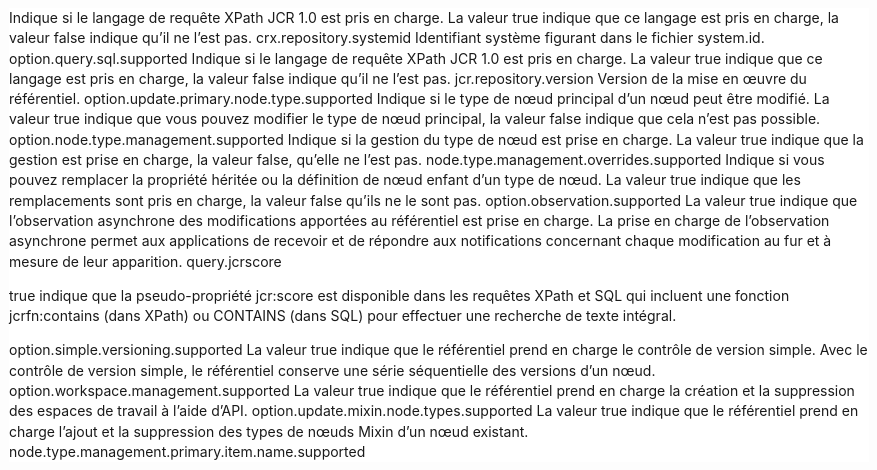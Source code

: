    <td>Indique si le langage de requête XPath JCR 1.0 est pris en charge. La valeur true indique que ce langage est pris en charge, la valeur false indique qu’il ne l’est pas.</td> 
  </tr> 
  <tr> 
   <td>crx.repository.systemid</td> 
   <td>Identifiant système figurant dans le fichier system.id.</td> 
  </tr> 
  <tr> 
   <td>option.query.sql.supported</td> 
   <td>Indique si le langage de requête XPath JCR 1.0 est pris en charge. La valeur true indique que ce langage est pris en charge, la valeur false indique qu’il ne l’est pas.</td> 
  </tr> 
  <tr> 
   <td>jcr.repository.version</td> 
   <td>Version de la mise en œuvre du référentiel.</td> 
  </tr> 
  <tr> 
   <td>option.update.primary.node.type.supported</td> 
   <td>Indique si le type de nœud principal d’un nœud peut être modifié. La valeur true indique que vous pouvez modifier le type de nœud principal, la valeur false indique que cela n’est pas possible.</td> 
  </tr> 
  <tr> 
   <td>option.node.type.management.supported</td> 
   <td>Indique si la gestion du type de nœud est prise en charge. La valeur true indique que la gestion est prise en charge, la valeur false, qu’elle ne l’est pas.</td> 
  </tr> 
  <tr> 
   <td>node.type.management.overrides.supported</td> 
   <td>Indique si vous pouvez remplacer la propriété héritée ou la définition de nœud enfant d’un type de nœud. La valeur true indique que les remplacements sont pris en charge, la valeur false qu’ils ne le sont pas.</td> 
  </tr> 
  <tr> 
   <td>option.observation.supported</td> 
   <td>La valeur true indique que l’observation asynchrone des modifications apportées au référentiel est prise en charge. La prise en charge de l’observation asynchrone permet aux applications de recevoir et de répondre aux notifications concernant chaque modification au fur et à mesure de leur apparition.</td> 
  </tr> 
  <tr> 
   <td>query.jcrscore</td> 
   <td><p>true indique que la pseudo-propriété jcr:score est disponible dans les requêtes XPath et SQL qui incluent une fonction jcrfn:contains (dans XPath) ou CONTAINS (dans SQL) pour effectuer une recherche de texte intégral.</p> </td> 
  </tr> 
  <tr> 
   <td>option.simple.versioning.supported</td> 
   <td>La valeur true indique que le référentiel prend en charge le contrôle de version simple. Avec le contrôle de version simple, le référentiel conserve une série séquentielle des versions d’un nœud.</td> 
  </tr> 
  <tr> 
   <td>option.workspace.management.supported</td> 
   <td>La valeur true indique que le référentiel prend en charge la création et la suppression des espaces de travail à l’aide d’API.</td> 
  </tr> 
  <tr> 
   <td>option.update.mixin.node.types.supported</td> 
   <td>La valeur true indique que le référentiel prend en charge l’ajout et la suppression des types de nœuds Mixin d’un nœud existant.</td> 
  </tr> 
  <tr> 
   <td>node.type.management.primary.item.name.supported</td> 